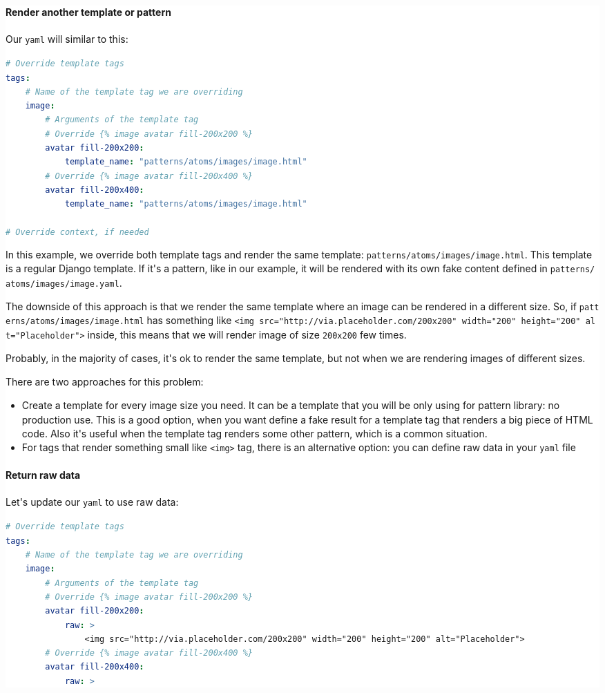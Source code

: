 #### Render another template or pattern

Our `yaml` will similar to this:

```yaml
# Override template tags
tags:
    # Name of the template tag we are overriding
    image:
        # Arguments of the template tag
        # Override {% image avatar fill-200x200 %}
        avatar fill-200x200:
            template_name: "patterns/atoms/images/image.html"
        # Override {% image avatar fill-200x400 %}
        avatar fill-200x400:
            template_name: "patterns/atoms/images/image.html"

# Override context, if needed
```

In this example, we override both template tags and
render the same template: `patterns/atoms/images/image.html`.
This template is a regular Django template. If it's a pattern,
like in our example, it will be rendered with its own fake
content defined in `patterns/atoms/images/image.yaml`.

The downside of this approach is that we render the
same template where an image can be rendered in a different size.
So, if `patterns/atoms/images/image.html` has something like
`<img src="http://via.placeholder.com/200x200" width="200" height="200" alt="Placeholder">`
inside, this means that we will render image of size `200x200` few times.

Probably, in the majority of cases, it's ok to render the same
template, but not when we are rendering images
of different sizes.

There are two approaches for this problem:

*   Create a template for every image size you need. It can be a template
    that you will be only using for pattern library: no production use.
    This is a good option, when you want define a fake result for a template
    tag that renders a big piece of HTML code.
    Also it's useful when the template tag renders some other pattern,
    which is a common situation.
*   For tags that render something small like `<img>` tag,
    there is an alternative option: you can define raw data
    in your `yaml` file


#### Return raw data

Let's update our `yaml` to use raw data:

```yaml
# Override template tags
tags:
    # Name of the template tag we are overriding
    image:
        # Arguments of the template tag
        # Override {% image avatar fill-200x200 %}
        avatar fill-200x200:
            raw: >
                <img src="http://via.placeholder.com/200x200" width="200" height="200" alt="Placeholder">
        # Override {% image avatar fill-200x400 %}
        avatar fill-200x400:
            raw: >
```